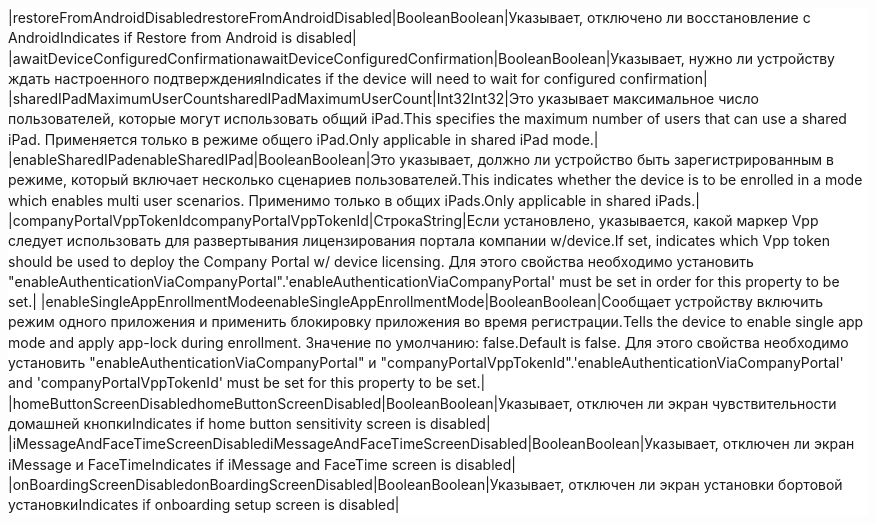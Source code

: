 |<span data-ttu-id="52e8e-222">restoreFromAndroidDisabled</span><span class="sxs-lookup"><span data-stu-id="52e8e-222">restoreFromAndroidDisabled</span></span>|<span data-ttu-id="52e8e-223">Boolean</span><span class="sxs-lookup"><span data-stu-id="52e8e-223">Boolean</span></span>|<span data-ttu-id="52e8e-224">Указывает, отключено ли восстановление с Android</span><span class="sxs-lookup"><span data-stu-id="52e8e-224">Indicates if Restore from Android is disabled</span></span>|
|<span data-ttu-id="52e8e-225">awaitDeviceConfiguredConfirmation</span><span class="sxs-lookup"><span data-stu-id="52e8e-225">awaitDeviceConfiguredConfirmation</span></span>|<span data-ttu-id="52e8e-226">Boolean</span><span class="sxs-lookup"><span data-stu-id="52e8e-226">Boolean</span></span>|<span data-ttu-id="52e8e-227">Указывает, нужно ли устройству ждать настроенного подтверждения</span><span class="sxs-lookup"><span data-stu-id="52e8e-227">Indicates if the device will need to wait for configured confirmation</span></span>|
|<span data-ttu-id="52e8e-228">sharedIPadMaximumUserCount</span><span class="sxs-lookup"><span data-stu-id="52e8e-228">sharedIPadMaximumUserCount</span></span>|<span data-ttu-id="52e8e-229">Int32</span><span class="sxs-lookup"><span data-stu-id="52e8e-229">Int32</span></span>|<span data-ttu-id="52e8e-230">Это указывает максимальное число пользователей, которые могут использовать общий iPad.</span><span class="sxs-lookup"><span data-stu-id="52e8e-230">This specifies the maximum number of users that can use a shared iPad.</span></span> <span data-ttu-id="52e8e-231">Применяется только в режиме общего iPad.</span><span class="sxs-lookup"><span data-stu-id="52e8e-231">Only applicable in shared iPad mode.</span></span>|
|<span data-ttu-id="52e8e-232">enableSharedIPad</span><span class="sxs-lookup"><span data-stu-id="52e8e-232">enableSharedIPad</span></span>|<span data-ttu-id="52e8e-233">Boolean</span><span class="sxs-lookup"><span data-stu-id="52e8e-233">Boolean</span></span>|<span data-ttu-id="52e8e-234">Это указывает, должно ли устройство быть зарегистрированным в режиме, который включает несколько сценариев пользователей.</span><span class="sxs-lookup"><span data-stu-id="52e8e-234">This indicates whether the device is to be enrolled in a mode which enables multi user scenarios.</span></span> <span data-ttu-id="52e8e-235">Применимо только в общих iPads.</span><span class="sxs-lookup"><span data-stu-id="52e8e-235">Only applicable in shared iPads.</span></span>|
|<span data-ttu-id="52e8e-236">companyPortalVppTokenId</span><span class="sxs-lookup"><span data-stu-id="52e8e-236">companyPortalVppTokenId</span></span>|<span data-ttu-id="52e8e-237">Строка</span><span class="sxs-lookup"><span data-stu-id="52e8e-237">String</span></span>|<span data-ttu-id="52e8e-238">Если установлено, указывается, какой маркер Vpp следует использовать для развертывания лицензирования портала компании w/device.</span><span class="sxs-lookup"><span data-stu-id="52e8e-238">If set, indicates which Vpp token should be used to deploy the Company Portal w/ device licensing.</span></span> <span data-ttu-id="52e8e-239">Для этого свойства необходимо установить "enableAuthenticationViaCompanyPortal".</span><span class="sxs-lookup"><span data-stu-id="52e8e-239">'enableAuthenticationViaCompanyPortal' must be set in order for this property to be set.</span></span>|
|<span data-ttu-id="52e8e-240">enableSingleAppEnrollmentMode</span><span class="sxs-lookup"><span data-stu-id="52e8e-240">enableSingleAppEnrollmentMode</span></span>|<span data-ttu-id="52e8e-241">Boolean</span><span class="sxs-lookup"><span data-stu-id="52e8e-241">Boolean</span></span>|<span data-ttu-id="52e8e-242">Сообщает устройству включить режим одного приложения и применить блокировку приложения во время регистрации.</span><span class="sxs-lookup"><span data-stu-id="52e8e-242">Tells the device to enable single app mode and apply app-lock during enrollment.</span></span> <span data-ttu-id="52e8e-243">Значение по умолчанию: false.</span><span class="sxs-lookup"><span data-stu-id="52e8e-243">Default is false.</span></span> <span data-ttu-id="52e8e-244">Для этого свойства необходимо установить "enableAuthenticationViaCompanyPortal" и "companyPortalVppTokenId".</span><span class="sxs-lookup"><span data-stu-id="52e8e-244">'enableAuthenticationViaCompanyPortal' and 'companyPortalVppTokenId' must be set for this property to be set.</span></span>|
|<span data-ttu-id="52e8e-245">homeButtonScreenDisabled</span><span class="sxs-lookup"><span data-stu-id="52e8e-245">homeButtonScreenDisabled</span></span>|<span data-ttu-id="52e8e-246">Boolean</span><span class="sxs-lookup"><span data-stu-id="52e8e-246">Boolean</span></span>|<span data-ttu-id="52e8e-247">Указывает, отключен ли экран чувствительности домашней кнопки</span><span class="sxs-lookup"><span data-stu-id="52e8e-247">Indicates if home button sensitivity screen is disabled</span></span>|
|<span data-ttu-id="52e8e-248">iMessageAndFaceTimeScreenDisabled</span><span class="sxs-lookup"><span data-stu-id="52e8e-248">iMessageAndFaceTimeScreenDisabled</span></span>|<span data-ttu-id="52e8e-249">Boolean</span><span class="sxs-lookup"><span data-stu-id="52e8e-249">Boolean</span></span>|<span data-ttu-id="52e8e-250">Указывает, отключен ли экран iMessage и FaceTime</span><span class="sxs-lookup"><span data-stu-id="52e8e-250">Indicates if iMessage and FaceTime screen is disabled</span></span>|
|<span data-ttu-id="52e8e-251">onBoardingScreenDisabled</span><span class="sxs-lookup"><span data-stu-id="52e8e-251">onBoardingScreenDisabled</span></span>|<span data-ttu-id="52e8e-252">Boolean</span><span class="sxs-lookup"><span data-stu-id="52e8e-252">Boolean</span></span>|<span data-ttu-id="52e8e-253">Указывает, отключен ли экран установки бортовой установки</span><span class="sxs-lookup"><span data-stu-id="52e8e-253">Indicates if onboarding setup screen is disabled</span></span>|